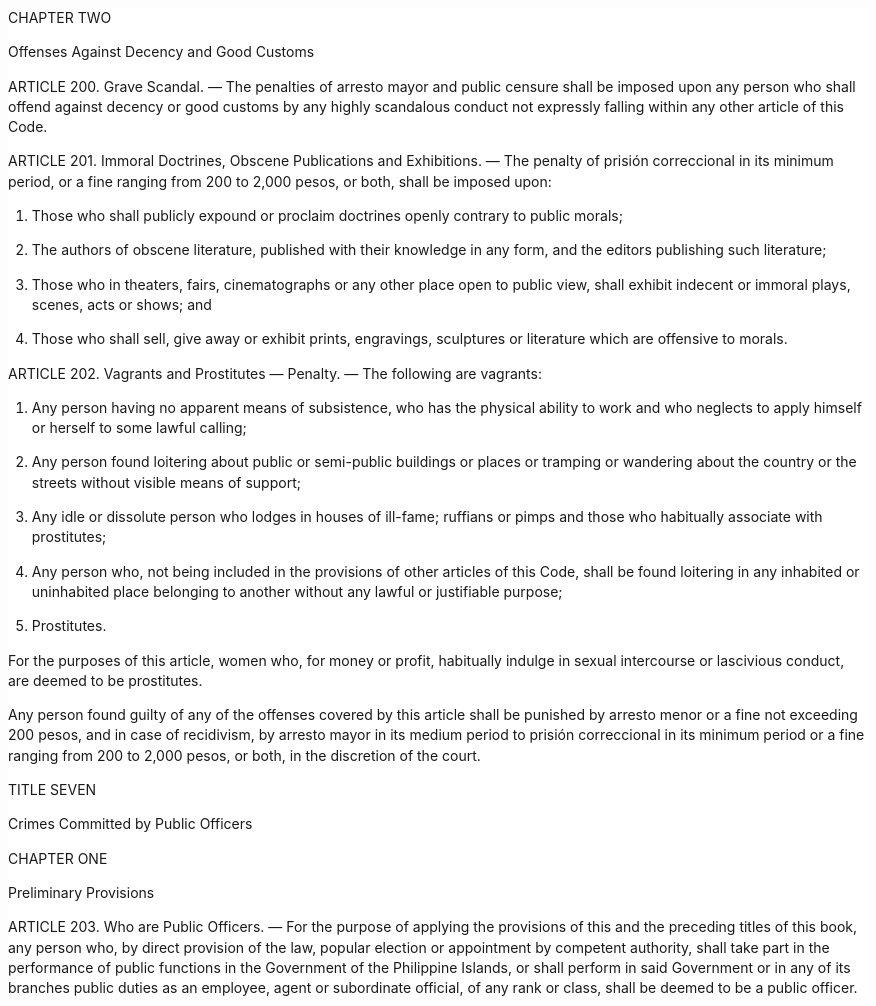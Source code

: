 

CHAPTER TWO

Offenses Against Decency and Good Customs

ARTICLE 200. Grave Scandal. — The penalties of arresto mayor and public censure shall be imposed upon any person who shall offend against decency or good customs by any highly scandalous conduct not expressly falling within any other article of this Code.

ARTICLE 201. Immoral Doctrines, Obscene Publications and Exhibitions. — The penalty of prisión correccional in its minimum period, or a fine ranging from 200 to 2,000 pesos, or both, shall be imposed upon:

1. Those who shall publicly expound or proclaim doctrines openly contrary to public morals;

2. The authors of obscene literature, published with their knowledge in any form, and the editors publishing such literature;

3. Those who in theaters, fairs, cinematographs or any other place open to public view, shall exhibit indecent or immoral plays, scenes, acts or shows; and

4. Those who shall sell, give away or exhibit prints, engravings, sculptures or literature which are offensive to morals.

ARTICLE 202. Vagrants and Prostitutes — Penalty. — The following are vagrants:

1. Any person having no apparent means of subsistence, who has the physical ability to work and who neglects to apply himself or herself to some lawful calling;

2. Any person found loitering about public or semi-public buildings or places or tramping or wandering about the country or the streets without visible means of support;

3. Any idle or dissolute person who lodges in houses of ill-fame; ruffians or pimps and those who habitually associate with prostitutes;

4. Any person who, not being included in the provisions of other articles of this Code, shall be found loitering in any inhabited or uninhabited place belonging to another without any lawful or justifiable purpose;

5. Prostitutes.

For the purposes of this article, women who, for money or profit, habitually indulge in sexual intercourse or lascivious conduct, are deemed to be prostitutes.

Any person found guilty of any of the offenses covered by this article shall be punished by arresto menor or a fine not exceeding 200 pesos, and in case of recidivism, by arresto mayor in its medium period to prisión correccional in its minimum period or a fine ranging from 200 to 2,000 pesos, or both, in the discretion of the court.

TITLE SEVEN

Crimes Committed by Public Officers

CHAPTER ONE

Preliminary Provisions

ARTICLE 203. Who are Public Officers. — For the purpose of applying the provisions of this and the preceding titles of this book, any person who, by direct provision of the law, popular election or appointment by competent authority, shall take part in the performance of public functions in the Government of the Philippine Islands, or shall perform in said Government or in any of its branches public duties as an employee, agent or subordinate official, of any rank or class, shall be deemed to be a public officer.
